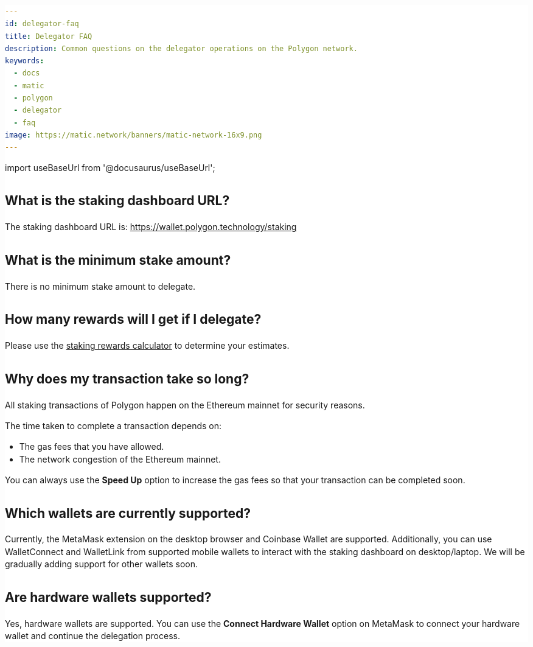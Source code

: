 ```yaml
---
id: delegator-faq
title: Delegator FAQ
description: Common questions on the delegator operations on the Polygon network.
keywords:
  - docs
  - matic
  - polygon
  - delegator
  - faq
image: https://matic.network/banners/matic-network-16x9.png 
---
```

import useBaseUrl from '@docusaurus/useBaseUrl';

## What is the staking dashboard URL?

The staking dashboard URL is: https://wallet.polygon.technology/staking

## What is the minimum stake amount?

There is no minimum stake amount to delegate.

## How many rewards will I get if I delegate?

Please use the [staking rewards calculator](https://wallet.polygon.technology/staking/rewards-calculator) to determine your estimates.

## Why does my transaction take so long?

All staking transactions of Polygon happen on the Ethereum mainnet for security reasons.

The time taken to complete a transaction depends on:

* The gas fees that you have allowed.
* The network congestion of the Ethereum mainnet.

 You can always use the **Speed Up** option to increase the gas fees so that your transaction can be completed soon.

## Which wallets are currently supported?

Currently, the MetaMask extension on the desktop browser and Coinbase Wallet are supported. Additionally, you can use WalletConnect and WalletLink from supported mobile wallets to interact with the staking dashboard on desktop/laptop. We will be gradually adding support for other wallets soon.

## Are hardware wallets supported?

Yes, hardware wallets are supported. You can use the **Connect Hardware Wallet** option on MetaMask to connect your hardware wallet and continue the delegation process.
